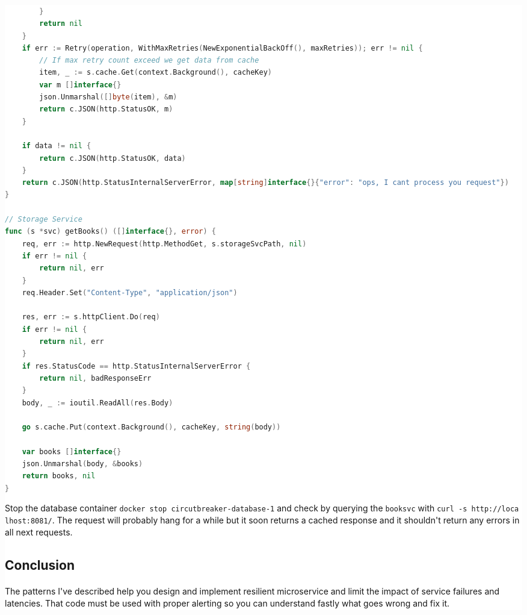 ```go
		}
		return nil
	}
	if err := Retry(operation, WithMaxRetries(NewExponentialBackOff(), maxRetries)); err != nil {
		// If max retry count exceed we get data from cache
		item, _ := s.cache.Get(context.Background(), cacheKey)
		var m []interface{}
		json.Unmarshal([]byte(item), &m)
		return c.JSON(http.StatusOK, m)
	}

	if data != nil {
		return c.JSON(http.StatusOK, data)
	}
	return c.JSON(http.StatusInternalServerError, map[string]interface{}{"error": "ops, I cant process you request"})
}

// Storage Service
func (s *svc) getBooks() ([]interface{}, error) {
	req, err := http.NewRequest(http.MethodGet, s.storageSvcPath, nil)
	if err != nil {
		return nil, err
	}
	req.Header.Set("Content-Type", "application/json")

	res, err := s.httpClient.Do(req)
	if err != nil {
		return nil, err
	}
	if res.StatusCode == http.StatusInternalServerError {
		return nil, badResponseErr
	}
	body, _ := ioutil.ReadAll(res.Body)

	go s.cache.Put(context.Background(), cacheKey, string(body))

	var books []interface{}
	json.Unmarshal(body, &books)
	return books, nil
}
```

Stop the database container `docker stop circutbreaker-database-1` and check by querying the `booksvc` with `curl -s http://localhost:8081/`. The request will probably hang for a while but it soon returns a cached response and it shouldn't return any errors in all next requests.

## Conclusion

The patterns I've described help you design and implement resilient microservice and limit the impact of service failures and latencies. That code must be used with proper alerting so you can understand fastly what goes wrong and fix it.
